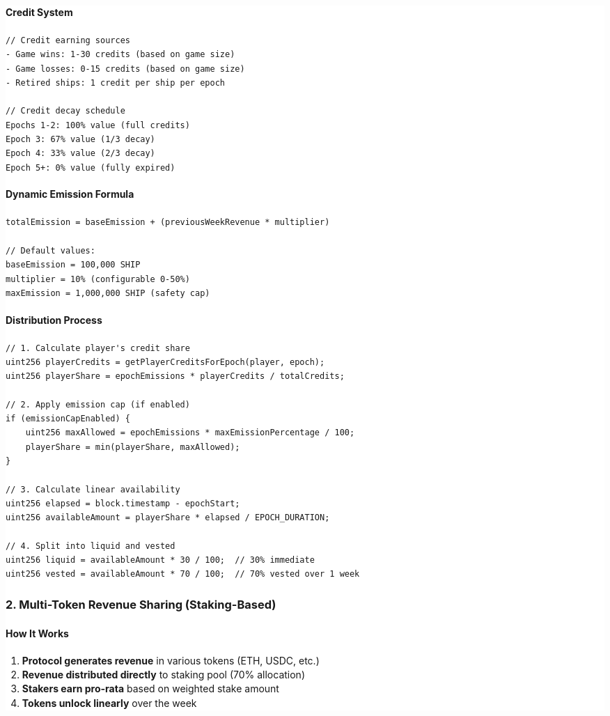 #### Credit System
```solidity
// Credit earning sources
- Game wins: 1-30 credits (based on game size)
- Game losses: 0-15 credits (based on game size)  
- Retired ships: 1 credit per ship per epoch

// Credit decay schedule
Epochs 1-2: 100% value (full credits)
Epoch 3: 67% value (1/3 decay)
Epoch 4: 33% value (2/3 decay)
Epoch 5+: 0% value (fully expired)
```

#### Dynamic Emission Formula
```solidity
totalEmission = baseEmission + (previousWeekRevenue * multiplier)

// Default values:
baseEmission = 100,000 SHIP
multiplier = 10% (configurable 0-50%)
maxEmission = 1,000,000 SHIP (safety cap)
```

#### Distribution Process
```solidity
// 1. Calculate player's credit share
uint256 playerCredits = getPlayerCreditsForEpoch(player, epoch);
uint256 playerShare = epochEmissions * playerCredits / totalCredits;

// 2. Apply emission cap (if enabled)
if (emissionCapEnabled) {
    uint256 maxAllowed = epochEmissions * maxEmissionPercentage / 100;
    playerShare = min(playerShare, maxAllowed);
}

// 3. Calculate linear availability
uint256 elapsed = block.timestamp - epochStart;
uint256 availableAmount = playerShare * elapsed / EPOCH_DURATION;

// 4. Split into liquid and vested
uint256 liquid = availableAmount * 30 / 100;  // 30% immediate
uint256 vested = availableAmount * 70 / 100;  // 70% vested over 1 week
```

### 2. Multi-Token Revenue Sharing (Staking-Based)

#### How It Works
1. **Protocol generates revenue** in various tokens (ETH, USDC, etc.)
2. **Revenue distributed directly** to staking pool (70% allocation)
3. **Stakers earn pro-rata** based on weighted stake amount
4. **Tokens unlock linearly** over the week

